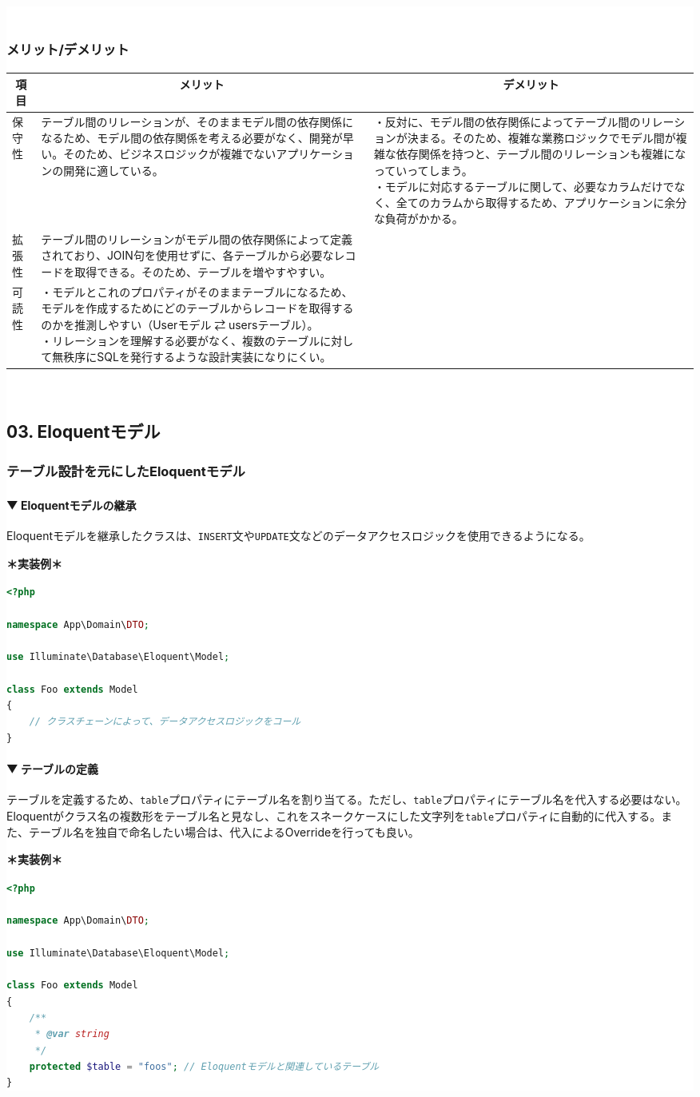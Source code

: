<br>

### メリット/デメリット

| 項目   | メリット                                                                                                                                               | デメリット                                                   |
| ------ |----------------------------------------------------------------------------------------------------------------------------------------------------| ------------------------------------------------------------ |
| 保守性 | テーブル間のリレーションが、そのままモデル間の依存関係になるため、モデル間の依存関係を考える必要がなく、開発が早い。そのため、ビジネスロジックが複雑でないアプリケーションの開発に適している。                                                    | ・反対に、モデル間の依存関係によってテーブル間のリレーションが決まる。そのため、複雑な業務ロジックでモデル間が複雑な依存関係を持つと、テーブル間のリレーションも複雑になっていってしまう。<br>・モデルに対応するテーブルに関して、必要なカラムだけでなく、全てのカラムから取得するため、アプリケーションに余分な負荷がかかる。 |
| 拡張性 | テーブル間のリレーションがモデル間の依存関係によって定義されており、JOIN句を使用せずに、各テーブルから必要なレコードを取得できる。そのため、テーブルを増やすやすい。                                                               |                                                              |
| 可読性 | ・モデルとこれのプロパティがそのままテーブルになるため、モデルを作成するためにどのテーブルからレコードを取得するのかを推測しやすい（Userモデル ⇄ usersテーブル）。<br>・リレーションを理解する必要がなく、複数のテーブルに対して無秩序にSQLを発行するような設計実装になりにくい。 |                                                              |

<br>

## 03. Eloquentモデル

### テーブル設計を元にしたEloquentモデル

#### ▼ Eloquentモデルの継承

Eloquentモデルを継承したクラスは、```INSERT```文や```UPDATE```文などのデータアクセスロジックを使用できるようになる。

**＊実装例＊**

```php
<?php

namespace App\Domain\DTO;

use Illuminate\Database\Eloquent\Model;

class Foo extends Model
{
    // クラスチェーンによって、データアクセスロジックをコール
}
```


#### ▼ テーブルの定義

テーブルを定義するため、```table```プロパティにテーブル名を割り当てる。ただし、```table```プロパティにテーブル名を代入する必要はない。Eloquentがクラス名の複数形をテーブル名と見なし、これをスネークケースにした文字列を```table```プロパティに自動的に代入する。また、テーブル名を独自で命名したい場合は、代入によるOverrideを行っても良い。

**＊実装例＊**

```php
<?php

namespace App\Domain\DTO;

use Illuminate\Database\Eloquent\Model;

class Foo extends Model
{
    /**
     * @var string
     */
    protected $table = "foos"; // Eloquentモデルと関連しているテーブル
}
```
